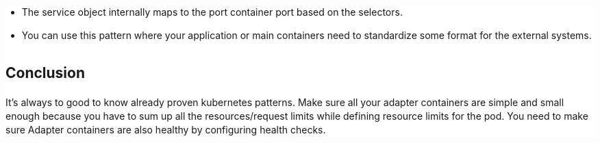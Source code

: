 * The service object internally maps to the port container port based on the selectors.

* You can use this pattern where your application or main containers need to standardize some format for the external systems.

## Conclusion

It’s always to good to know already proven kubernetes patterns. Make sure all your adapter containers are simple and small enough because you have to sum up all the resources/request limits while defining resource limits for the pod. You need to make sure Adapter containers are also healthy by configuring health checks.
